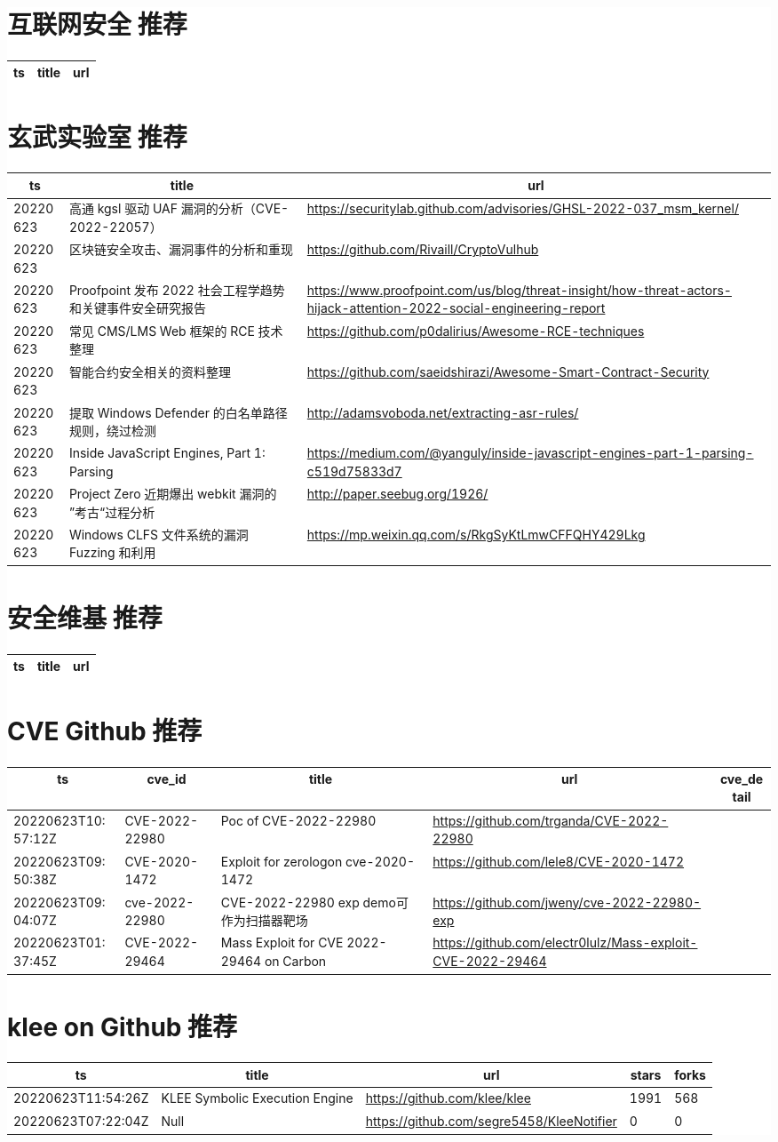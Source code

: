 # 互联网安全 推荐
| ts | title | url| 
| --- | --- | ---| 


# 玄武实验室 推荐
| ts | title | url| 
| --- | --- | ---| 
| 20220623 | 高通 kgsl 驱动 UAF 漏洞的分析（CVE-2022-22057） | https://securitylab.github.com/advisories/GHSL-2022-037_msm_kernel/| 
| 20220623 | 区块链安全攻击、漏洞事件的分析和重现 | https://github.com/Rivaill/CryptoVulhub| 
| 20220623 | Proofpoint 发布 2022 社会工程学趋势和关键事件安全研究报告 | https://www.proofpoint.com/us/blog/threat-insight/how-threat-actors-hijack-attention-2022-social-engineering-report| 
| 20220623 | 常见 CMS/LMS Web 框架的 RCE 技术整理 | https://github.com/p0dalirius/Awesome-RCE-techniques| 
| 20220623 | 智能合约安全相关的资料整理 | https://github.com/saeidshirazi/Awesome-Smart-Contract-Security| 
| 20220623 | 提取 Windows Defender 的白名单路径规则，绕过检测 | http://adamsvoboda.net/extracting-asr-rules/| 
| 20220623 | Inside JavaScript Engines, Part 1: Parsing | https://medium.com/@yanguly/inside-javascript-engines-part-1-parsing-c519d75833d7| 
| 20220623 | Project Zero 近期爆出 webkit 漏洞的 ”考古“过程分析 | http://paper.seebug.org/1926/| 
| 20220623 | Windows CLFS 文件系统的漏洞 Fuzzing 和利用 | https://mp.weixin.qq.com/s/RkgSyKtLmwCFFQHY429Lkg| 


# 安全维基 推荐
| ts | title | url| 
| --- | --- | ---| 


# CVE Github 推荐
| ts | cve_id | title | url | cve_detail| 
| --- | --- | --- | --- | ---| 
| 20220623T10:57:12Z | CVE-2022-22980 | Poc of CVE-2022-22980 | https://github.com/trganda/CVE-2022-22980 | | 
| 20220623T09:50:38Z | CVE-2020-1472 | Exploit for zerologon cve-2020-1472 | https://github.com/lele8/CVE-2020-1472 | | 
| 20220623T09:04:07Z | cve-2022-22980 | CVE-2022-22980 exp demo可作为扫描器靶场 | https://github.com/jweny/cve-2022-22980-exp | | 
| 20220623T01:37:45Z | CVE-2022-29464 | Mass Exploit for CVE 2022-29464 on Carbon | https://github.com/electr0lulz/Mass-exploit-CVE-2022-29464 | | 


# klee on Github 推荐
| ts | title | url | stars | forks| 
| --- | --- | --- | --- | ---| 
| 20220623T11:54:26Z | KLEE Symbolic Execution Engine | https://github.com/klee/klee | 1991 | 568| 
| 20220623T07:22:04Z | Null | https://github.com/segre5458/KleeNotifier | 0 | 0| 
